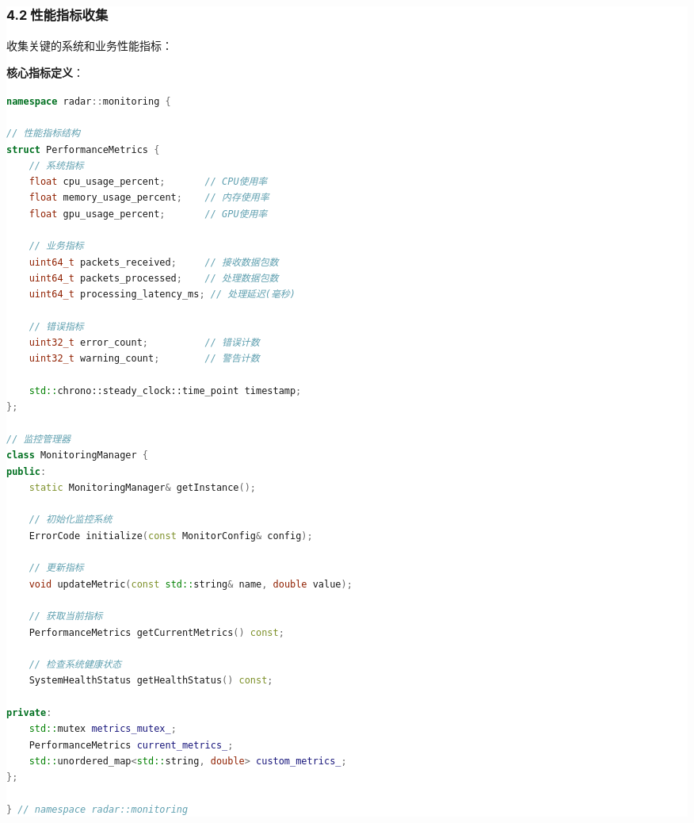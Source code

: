 ### 4.2 性能指标收集

收集关键的系统和业务性能指标：

**核心指标定义**：
```cpp
namespace radar::monitoring {

// 性能指标结构
struct PerformanceMetrics {
    // 系统指标
    float cpu_usage_percent;       // CPU使用率
    float memory_usage_percent;    // 内存使用率
    float gpu_usage_percent;       // GPU使用率

    // 业务指标
    uint64_t packets_received;     // 接收数据包数
    uint64_t packets_processed;    // 处理数据包数
    uint64_t processing_latency_ms; // 处理延迟(毫秒)

    // 错误指标
    uint32_t error_count;          // 错误计数
    uint32_t warning_count;        // 警告计数

    std::chrono::steady_clock::time_point timestamp;
};

// 监控管理器
class MonitoringManager {
public:
    static MonitoringManager& getInstance();

    // 初始化监控系统
    ErrorCode initialize(const MonitorConfig& config);

    // 更新指标
    void updateMetric(const std::string& name, double value);

    // 获取当前指标
    PerformanceMetrics getCurrentMetrics() const;

    // 检查系统健康状态
    SystemHealthStatus getHealthStatus() const;

private:
    std::mutex metrics_mutex_;
    PerformanceMetrics current_metrics_;
    std::unordered_map<std::string, double> custom_metrics_;
};

} // namespace radar::monitoring
```
